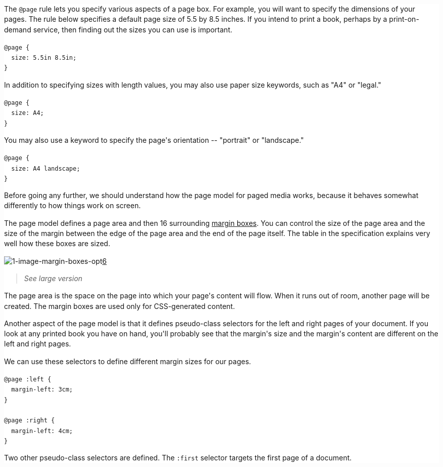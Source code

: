 The `@page` rule lets you specify various aspects of a page box. For example, you will want to specify the dimensions of your pages. The rule below specifies a default page size of 5.5 by 8.5 inches. If you intend to print a book, perhaps by a print-on-demand service, then finding out the sizes you can use is important.
    
    
    @page {
      size: 5.5in 8.5in;
    }
    

In addition to specifying sizes with length values, you may also use paper size keywords, such as "A4" or "legal."
    
    
    @page {
      size: A4;
    }
    

You may also use a keyword to specify the page's orientation -- "portrait" or "landscape."
    
    
    @page {
      size: A4 landscape;
    }
    

Before going any further, we should understand how the page model for paged media works, because it behaves somewhat differently to how things work on screen.

The page model defines a page area and then 16 surrounding [margin boxes](http://www.w3.org/TR/css3-page/#margin-boxes). You can control the size of the page area and the size of the margin between the edge of the page area and the end of the page itself. The table in the specification explains very well how these boxes are sized.

![1-image-margin-boxes-opt](https://www.smashingmagazine.com/wp-content/uploads/2014/12/1-image-margin-boxes-opt.jpg)[6](https://www.smashingmagazine.com/2015/01/designing-for-print-with-css/)

> _See large version_

The page area is the space on the page into which your page's content will flow. When it runs out of room, another page will be created. The margin boxes are used only for CSS-generated content.

Another aspect of the page model is that it defines pseudo-class selectors for the left and right pages of your document. If you look at any printed book you have on hand, you'll probably see that the margin's size and the margin's content are different on the left and right pages.

We can use these selectors to define different margin sizes for our pages.
    
    
    @page :left {
      margin-left: 3cm;
    }
    
    @page :right {
      margin-left: 4cm;
    }
    

Two other pseudo-class selectors are defined. The `:first` selector targets the first page of a document.
    